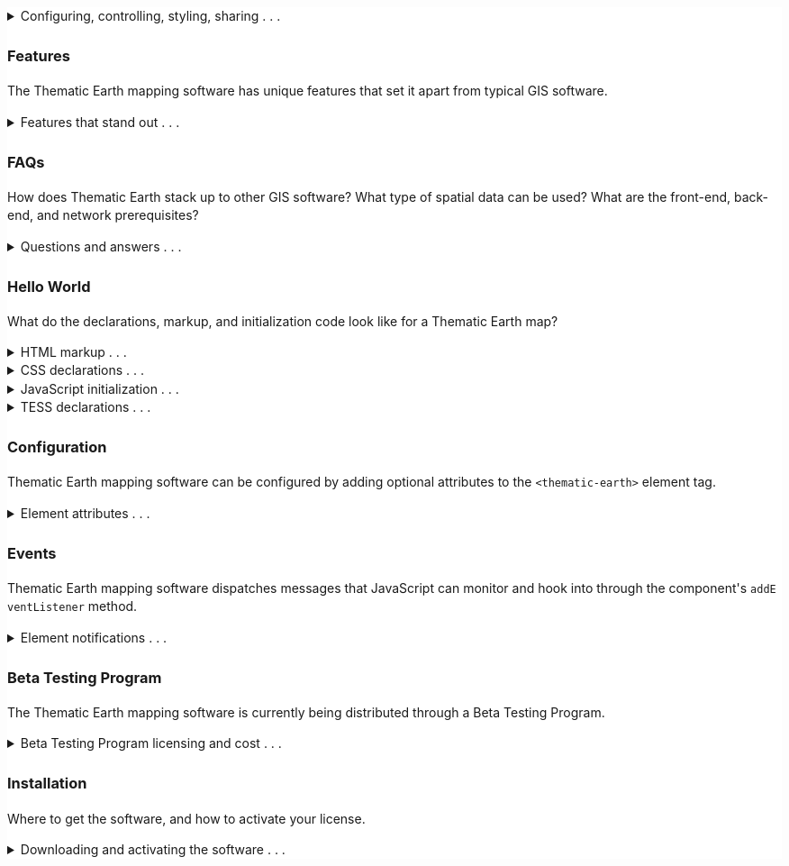 
<details><summary>Configuring, controlling, styling, sharing . . .</summary></details>

### Features

The <span>Thematic Earth</span> mapping software has unique features
that set it apart from typical GIS software.


<details><summary>Features that stand out . . .</summary></details>

### FAQs

How does <span>Thematic Earth</span> stack up to other GIS software?
What type of spatial data can be used? What are the front-end, back-end, and
network prerequisites?


<details><summary>Questions and answers . . .</summary></details>

### Hello World

What do the declarations, markup, and initialization code look like for a <span>
Thematic Earth</span> map?


<details><summary>HTML markup . . .</summary></details>


<details><summary>CSS declarations . . .</summary></details>


<details><summary>JavaScript initialization . . .</summary></details>


<details><summary>TESS declarations . . .</summary></details>

### Configuration

<span>Thematic Earth</span> mapping software can be configured by
adding optional attributes to the `<thematic-earth>` element tag.


<details><summary>Element attributes . . .</summary></details>

### Events

<span>Thematic Earth</span> mapping software dispatches messages that
JavaScript can monitor and hook into through the component's `addEventListener` method.



<details><summary>Element notifications . . .</summary></details>

### Beta Testing Program

The <span>Thematic Earth</span> mapping software is currently being
distributed through a Beta Testing Program.


<details><summary>Beta Testing Program licensing and cost . . .</summary></details>

### Installation

Where to get the software, and how to activate your license.


<details><summary>Downloading and activating the software . . .</summary></details>

